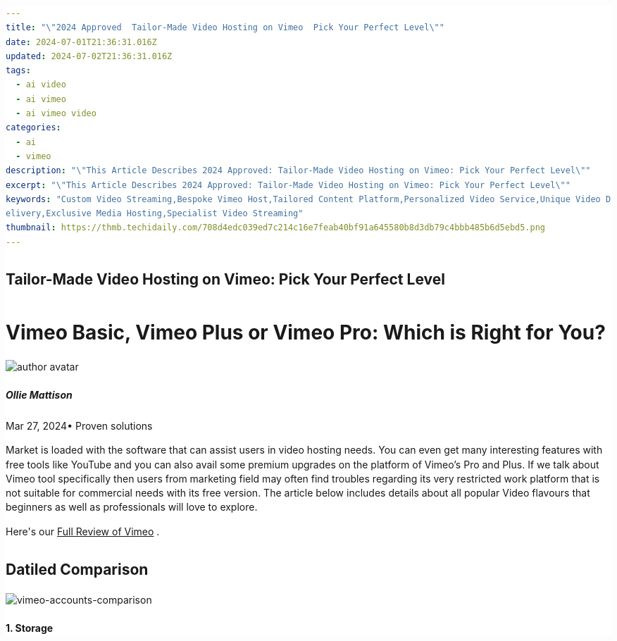 ```yaml
---
title: "\"2024 Approved  Tailor-Made Video Hosting on Vimeo  Pick Your Perfect Level\""
date: 2024-07-01T21:36:31.016Z
updated: 2024-07-02T21:36:31.016Z
tags:
  - ai video
  - ai vimeo
  - ai vimeo video
categories:
  - ai
  - vimeo
description: "\"This Article Describes 2024 Approved: Tailor-Made Video Hosting on Vimeo: Pick Your Perfect Level\""
excerpt: "\"This Article Describes 2024 Approved: Tailor-Made Video Hosting on Vimeo: Pick Your Perfect Level\""
keywords: "Custom Video Streaming,Bespoke Vimeo Host,Tailored Content Platform,Personalized Video Service,Unique Video Delivery,Exclusive Media Hosting,Specialist Video Streaming"
thumbnail: https://thmb.techidaily.com/708d4edc039ed7c214c16e7feab40bf91a645580b8d3db79c4bbb485b6d5ebd5.png
---
```


## Tailor-Made Video Hosting on Vimeo: Pick Your Perfect Level

# Vimeo Basic, Vimeo Plus or Vimeo Pro: Which is Right for You?

![author avatar](https://images.wondershare.com/filmora/article-images/ollie-mattison.jpg)

##### Ollie Mattison

 Mar 27, 2024• Proven solutions

 Market is loaded with the software that can assist users in video hosting needs. You can even get many interesting features with free tools like YouTube and you can also avail some premium upgrades on the platform of Vimeo’s Pro and Plus. If we talk about Vimeo tool specifically then users from marketing field may often find troubles regarding its very restricted work platform that is not suitable for commercial needs with its free version. The article below includes details about all popular Video flavours that beginners as well as professionals will love to explore.

 Here's our [Full Review of Vimeo](https://tools.techidaily.com/wondershare/filmora/download/) .

## Datiled Comparison

![vimeo-accounts-comparison](https://images.wondershare.com/filmora/article-images/vimeo-accounts-comparison.jpg)

#### 1\. Storage
